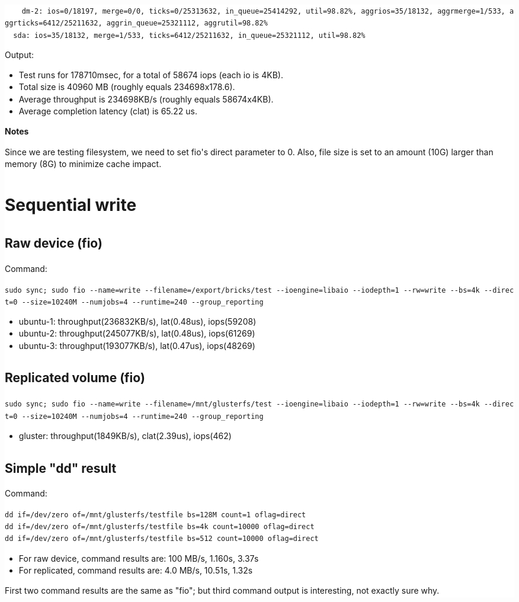 ```
    dm-2: ios=0/18197, merge=0/0, ticks=0/25313632, in_queue=25414292, util=98.82%, aggrios=35/18132, aggrmerge=1/533, aggrticks=6412/25211632, aggrin_queue=25321112, aggrutil=98.82%
  sda: ios=35/18132, merge=1/533, ticks=6412/25211632, in_queue=25321112, util=98.82%
```

Output:
- Test runs for 178710msec, for a total of 58674 iops (each io is 4KB).
- Total size is 40960 MB (roughly equals 234698x178.6).
- Average throughput is 234698KB/s (roughly equals 58674x4KB).
- Average completion latency (clat) is 65.22 us.

**Notes**

Since we are testing filesystem, we need to set fio's direct parameter to 0. Also, file size is set
to an amount (10G) larger than memory (8G) to minimize cache impact.

# Sequential write

## Raw device (fio)

Command:

```
sudo sync; sudo fio --name=write --filename=/export/bricks/test --ioengine=libaio --iodepth=1 --rw=write --bs=4k --direct=0 --size=10240M --numjobs=4 --runtime=240 --group_reporting
```

- ubuntu-1: throughput(236832KB/s), lat(0.48us), iops(59208)
- ubuntu-2: throughput(245077KB/s), lat(0.48us), iops(61269)
- ubuntu-3: throughput(193077KB/s), lat(0.47us), iops(48269)

## Replicated volume (fio)

```
sudo sync; sudo fio --name=write --filename=/mnt/glusterfs/test --ioengine=libaio --iodepth=1 --rw=write --bs=4k --direct=0 --size=10240M --numjobs=4 --runtime=240 --group_reporting
```

- gluster: throughput(1849KB/s), clat(2.39us), iops(462)

## Simple "dd" result

Command:

```
dd if=/dev/zero of=/mnt/glusterfs/testfile bs=128M count=1 oflag=direct
dd if=/dev/zero of=/mnt/glusterfs/testfile bs=4k count=10000 oflag=direct
dd if=/dev/zero of=/mnt/glusterfs/testfile bs=512 count=10000 oflag=direct
```

- For raw device, command results are: 100 MB/s, 1.160s, 3.37s
- For replicated, command results are: 4.0 MB/s, 10.51s, 1.32s

First two command results are the same as "fio"; but third command output is interesting, not exactly sure why.
